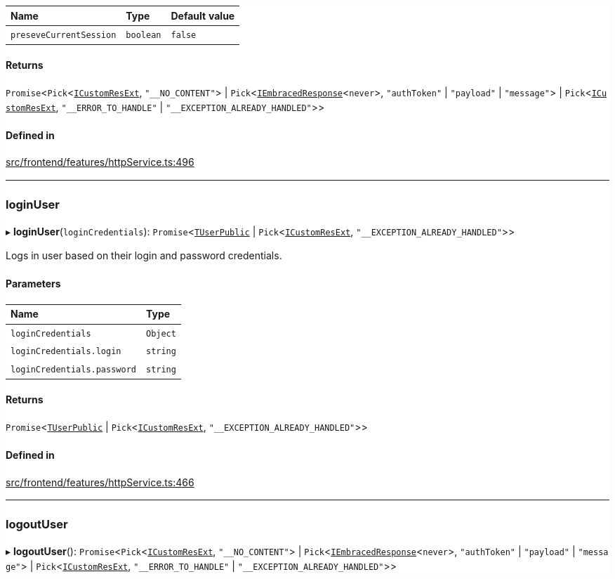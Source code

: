 | Name | Type | Default value |
| :------ | :------ | :------ |
| `preseveCurrentSession` | `boolean` | `false` |

#### Returns

`Promise`<`Pick`<[`ICustomResExt`](#interfacesfeatures_httpservice_internal_icustomresextmd), ``"__NO_CONTENT"``\> \| `Pick`<[`IEmbracedResponse`](#interfacesfeatures_httpservice_internal_iembracedresponsemd)<`never`\>, ``"authToken"`` \| ``"payload"`` \| ``"message"``\> \| `Pick`<[`ICustomResExt`](#interfacesfeatures_httpservice_internal_icustomresextmd), ``"__ERROR_TO_HANDLE"`` \| ``"__EXCEPTION_ALREADY_HANDLED"``\>\>

#### Defined in

[src/frontend/features/httpService.ts:496](https://github.com/ScriptyChris/Fake-PEV-Shopping/blob/7ad1225/src/frontend/features/httpService.ts#L496)

___

### loginUser

▸ **loginUser**(`loginCredentials`): `Promise`<[`TUserPublic`](#tuserpublic) \| `Pick`<[`ICustomResExt`](#interfacesfeatures_httpservice_internal_icustomresextmd), ``"__EXCEPTION_ALREADY_HANDLED"``\>\>

Logs in user based on their login and password credentials.

#### Parameters

| Name | Type |
| :------ | :------ |
| `loginCredentials` | `Object` |
| `loginCredentials.login` | `string` |
| `loginCredentials.password` | `string` |

#### Returns

`Promise`<[`TUserPublic`](#tuserpublic) \| `Pick`<[`ICustomResExt`](#interfacesfeatures_httpservice_internal_icustomresextmd), ``"__EXCEPTION_ALREADY_HANDLED"``\>\>

#### Defined in

[src/frontend/features/httpService.ts:466](https://github.com/ScriptyChris/Fake-PEV-Shopping/blob/7ad1225/src/frontend/features/httpService.ts#L466)

___

### logoutUser

▸ **logoutUser**(): `Promise`<`Pick`<[`ICustomResExt`](#interfacesfeatures_httpservice_internal_icustomresextmd), ``"__NO_CONTENT"``\> \| `Pick`<[`IEmbracedResponse`](#interfacesfeatures_httpservice_internal_iembracedresponsemd)<`never`\>, ``"authToken"`` \| ``"payload"`` \| ``"message"``\> \| `Pick`<[`ICustomResExt`](#interfacesfeatures_httpservice_internal_icustomresextmd), ``"__ERROR_TO_HANDLE"`` \| ``"__EXCEPTION_ALREADY_HANDLED"``\>\>

